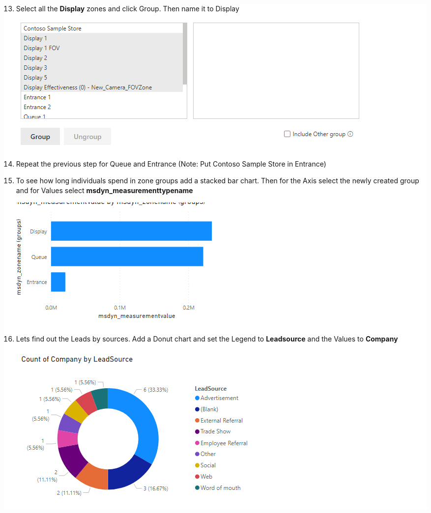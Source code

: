13. Select all the **Display** zones and click Group. Then name it to Display

    ![](media/displaygroup.gif)
    
14. Repeat the previous step for Queue and Entrance (Note: Put Contoso Sample Store in Entrance)

15. To see how long individuals spend in zone groups add a stacked bar chart. Then for the Axis select the newly created group and for Values select **msdyn_measurementtypename** 

    ![](media/chart3.png)

16. Lets find out the Leads by sources. Add a Donut chart and set the Legend to **Leadsource** and the Values to **Company**

    ![](media/leadsource.png)
